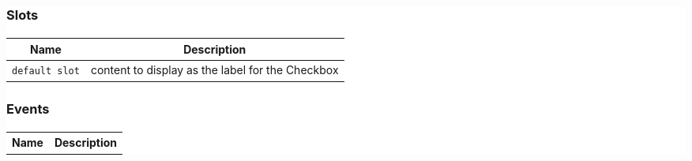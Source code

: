 
### Slots

<div class="table-container">
<table class="spectrum-Table">
<thead class="spectrum-Table-head">
<tr>

<th class="spectrum-Table-headCell">
Name
</th>

<th class="spectrum-Table-headCell">
Description
</th>

</tr>
</thead>
<tbody class="spectrum-Table-body">

<tr class="spectrum-Table-row">

<td class="spectrum-Table-cell">
<code>default slot</code>
</td>

<td class="spectrum-Table-cell">
content to display as the label for the Checkbox
</td>

</tr>

</tbody>
</table>
</div>
    

### Events

<div class="table-container">
<table class="spectrum-Table">
<thead class="spectrum-Table-head">
<tr>

<th class="spectrum-Table-headCell">
Name
</th>

<th class="spectrum-Table-headCell">
Description
</th>

</tr>
</thead>
<tbody class="spectrum-Table-body">

<tr class="spectrum-Table-row">
